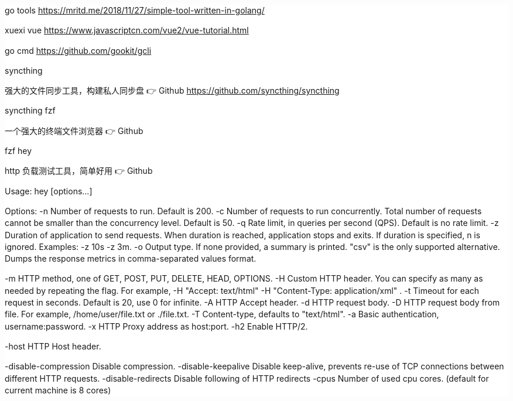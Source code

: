 go tools
https://mritd.me/2018/11/27/simple-tool-written-in-golang/

xuexi vue 
https://www.javascriptcn.com/vue2/vue-tutorial.html


go cmd
https://github.com/gookit/gcli


syncthing

强大的文件同步工具，构建私人同步盘 👉 Github
https://github.com/syncthing/syncthing

syncthing
fzf

一个强大的终端文件浏览器 👉 Github

fzf
hey

http 负载测试工具，简单好用 👉 Github

Usage: hey [options...] <url>

Options:
  -n  Number of requests to run. Default is 200.
  -c  Number of requests to run concurrently. Total number of requests cannot
      be smaller than the concurrency level. Default is 50.
  -q  Rate limit, in queries per second (QPS). Default is no rate limit.
  -z  Duration of application to send requests. When duration is reached,
      application stops and exits. If duration is specified, n is ignored.
      Examples: -z 10s -z 3m.
  -o  Output type. If none provided, a summary is printed.
      "csv" is the only supported alternative. Dumps the response
      metrics in comma-separated values format.

  -m  HTTP method, one of GET, POST, PUT, DELETE, HEAD, OPTIONS.
  -H  Custom HTTP header. You can specify as many as needed by repeating the flag.
      For example, -H "Accept: text/html" -H "Content-Type: application/xml" .
  -t  Timeout for each request in seconds. Default is 20, use 0 for infinite.
  -A  HTTP Accept header.
  -d  HTTP request body.
  -D  HTTP request body from file. For example, /home/user/file.txt or ./file.txt.
  -T  Content-type, defaults to "text/html".
  -a  Basic authentication, username:password.
  -x  HTTP Proxy address as host:port.
  -h2 Enable HTTP/2.

  -host    HTTP Host header.

  -disable-compression  Disable compression.
  -disable-keepalive    Disable keep-alive, prevents re-use of TCP
                        connections between different HTTP requests.
  -disable-redirects    Disable following of HTTP redirects
  -cpus                 Number of used cpu cores.
                        (default for current machine is 8 cores)
